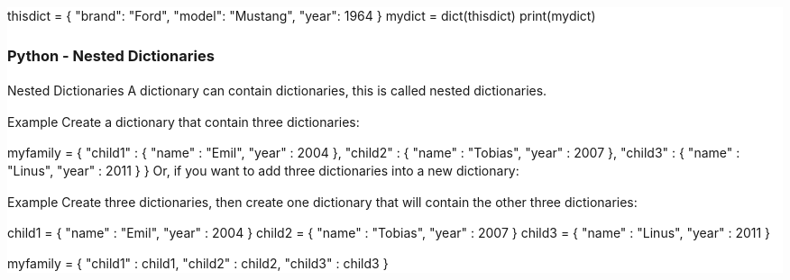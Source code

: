 thisdict = {
  "brand": "Ford",
  "model": "Mustang",
  "year": 1964
}
mydict = dict(thisdict)
print(mydict)

### Python - Nested Dictionaries
Nested Dictionaries
A dictionary can contain dictionaries, this is called nested dictionaries.

Example
Create a dictionary that contain three dictionaries:

myfamily = {
  "child1" : {
    "name" : "Emil",
    "year" : 2004
  },
  "child2" : {
    "name" : "Tobias",
    "year" : 2007
  },
  "child3" : {
    "name" : "Linus",
    "year" : 2011
  }
}
Or, if you want to add three dictionaries into a new dictionary:

Example
Create three dictionaries, then create one dictionary that will contain the other three dictionaries:

child1 = {
  "name" : "Emil",
  "year" : 2004
}
child2 = {
  "name" : "Tobias",
  "year" : 2007
}
child3 = {
  "name" : "Linus",
  "year" : 2011
}

myfamily = {
  "child1" : child1,
  "child2" : child2,
  "child3" : child3
}
